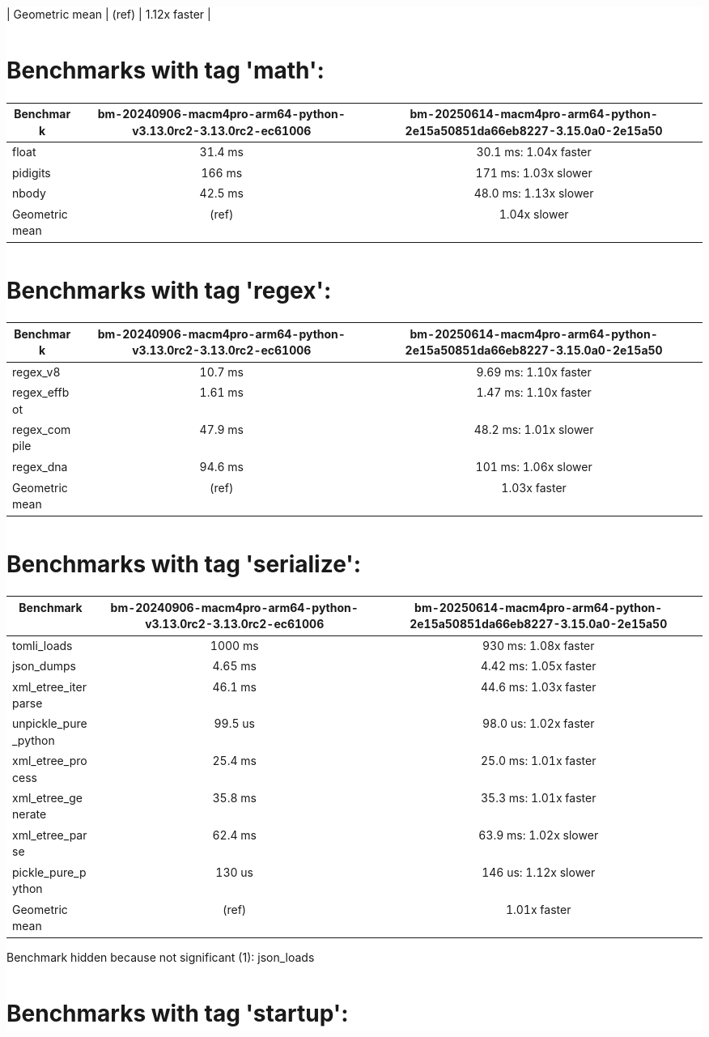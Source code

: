 | Geometric mean                   | (ref)                                                          | 1.12x faster                                                            |

Benchmarks with tag 'math':
===========================

| Benchmark      | bm-20240906-macm4pro-arm64-python-v3.13.0rc2-3.13.0rc2-ec61006 | bm-20250614-macm4pro-arm64-python-2e15a50851da66eb8227-3.15.0a0-2e15a50 |
|----------------|:--------------------------------------------------------------:|:-----------------------------------------------------------------------:|
| float          | 31.4 ms                                                        | 30.1 ms: 1.04x faster                                                   |
| pidigits       | 166 ms                                                         | 171 ms: 1.03x slower                                                    |
| nbody          | 42.5 ms                                                        | 48.0 ms: 1.13x slower                                                   |
| Geometric mean | (ref)                                                          | 1.04x slower                                                            |

Benchmarks with tag 'regex':
============================

| Benchmark      | bm-20240906-macm4pro-arm64-python-v3.13.0rc2-3.13.0rc2-ec61006 | bm-20250614-macm4pro-arm64-python-2e15a50851da66eb8227-3.15.0a0-2e15a50 |
|----------------|:--------------------------------------------------------------:|:-----------------------------------------------------------------------:|
| regex_v8       | 10.7 ms                                                        | 9.69 ms: 1.10x faster                                                   |
| regex_effbot   | 1.61 ms                                                        | 1.47 ms: 1.10x faster                                                   |
| regex_compile  | 47.9 ms                                                        | 48.2 ms: 1.01x slower                                                   |
| regex_dna      | 94.6 ms                                                        | 101 ms: 1.06x slower                                                    |
| Geometric mean | (ref)                                                          | 1.03x faster                                                            |

Benchmarks with tag 'serialize':
================================

| Benchmark            | bm-20240906-macm4pro-arm64-python-v3.13.0rc2-3.13.0rc2-ec61006 | bm-20250614-macm4pro-arm64-python-2e15a50851da66eb8227-3.15.0a0-2e15a50 |
|----------------------|:--------------------------------------------------------------:|:-----------------------------------------------------------------------:|
| tomli_loads          | 1000 ms                                                        | 930 ms: 1.08x faster                                                    |
| json_dumps           | 4.65 ms                                                        | 4.42 ms: 1.05x faster                                                   |
| xml_etree_iterparse  | 46.1 ms                                                        | 44.6 ms: 1.03x faster                                                   |
| unpickle_pure_python | 99.5 us                                                        | 98.0 us: 1.02x faster                                                   |
| xml_etree_process    | 25.4 ms                                                        | 25.0 ms: 1.01x faster                                                   |
| xml_etree_generate   | 35.8 ms                                                        | 35.3 ms: 1.01x faster                                                   |
| xml_etree_parse      | 62.4 ms                                                        | 63.9 ms: 1.02x slower                                                   |
| pickle_pure_python   | 130 us                                                         | 146 us: 1.12x slower                                                    |
| Geometric mean       | (ref)                                                          | 1.01x faster                                                            |

Benchmark hidden because not significant (1): json_loads

Benchmarks with tag 'startup':
==============================
